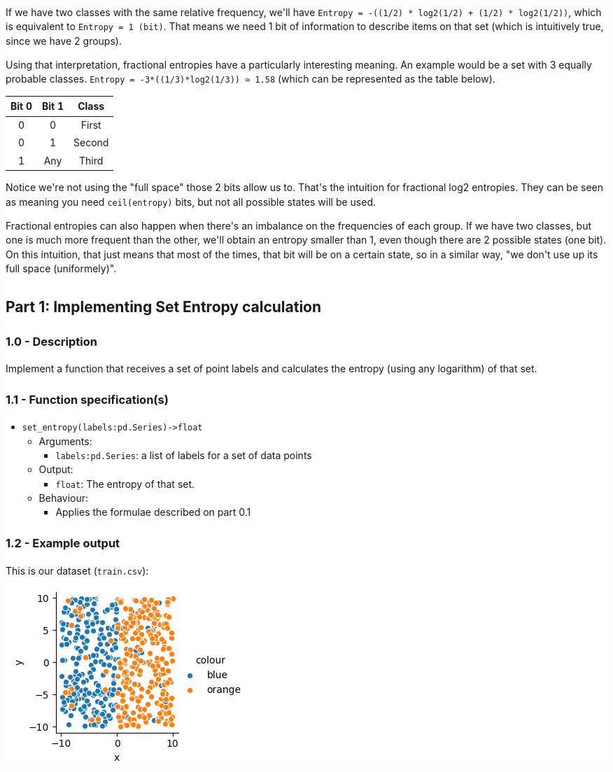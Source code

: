 If we have two classes with the same relative frequency, we'll have `Entropy = -((1/2) * log2(1/2) + (1/2) * log2(1/2))`, which is equivalent to `Entropy = 1 (bit)`. That means we need 1 bit of information to describe items on that set (which is intuitively true, since we have 2 groups).

Using that interpretation, fractional entropies have a particularly interesting meaning. An example would be a set with 3 equally probable classes. `Entropy = -3*((1/3)*log2(1/3)) ≃ 1.58` (which can be represented as the table below).

|Bit 0|Bit 1|Class |
|:---:|:---:|:----:|
|    0|    0|First |
|    0|    1|Second|
|    1|  Any|Third |

Notice we're not using the "full space" those 2 bits allow us to. That's the intuition for fractional log2 entropies. They can be seen as meaning you need `ceil(entropy)` bits, but not all possible states will be used.

Fractional entropies can also happen when there's an imbalance on the frequencies of each group. If we have two classes, but one is much more frequent than the other, we'll obtain an entropy smaller than 1, even though there are 2 possible states (one bit). On this intuition, that just means that most of the times, that bit will be on a certain state, so in a similar way, "we don't use up its full space (uniformely)".

## Part 1: Implementing Set Entropy calculation

### 1.0 - Description

Implement a function that receives a set of point labels and calculates the entropy (using any logarithm) of that set.

### 1.1 - Function specification(s)

* `set_entropy(labels:pd.Series)->float`
    * Arguments:
        * `labels:pd.Series`: a list of labels for a set of data points
    * Output:
        * `float`: The entropy of that set.
    * Behaviour:
        * Applies the formulae described on part 0.1

### 1.2 - Example output

This is our dataset (`train.csv`):

![train](Train.png)

